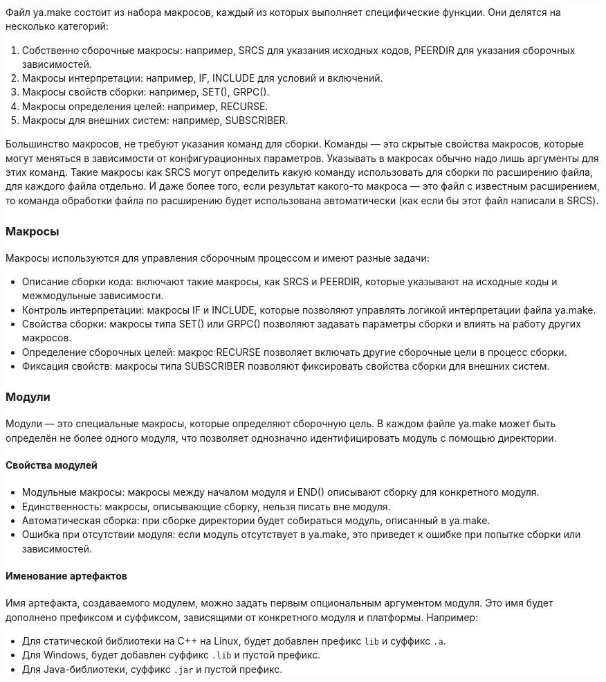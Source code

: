 Файл ya.make состоит из набора макросов, каждый из которых выполняет специфические функции. Они делятся на несколько категорий:

1. Собственно сборочные макросы: например, SRCS для указания исходных кодов, PEERDIR для указания сборочных зависимостей.
2. Макросы интерпретации: например, IF, INCLUDE для условий и включений.
3. Макросы свойств сборки: например, SET(), GRPC().
4. Макросы определения целей: например, RECURSE.
5. Макросы для внешних систем: например, SUBSCRIBER.

Большинство макросов, не требуют указания команд для сборки. Команды — это скрытые свойства макросов, которые могут меняться в зависимости от конфигурационных параметров. Указывать в макросах обычно надо лишь аргументы для этих команд. Такие макросы как SRCS могут определить какую команду использовать для сборки по расширению файла, для каждого файла отдельно. И даже более того, если результат какого-то макроса — это файл с известным расширением, то команда обработки файла по расширению будет использована автоматически (как если бы этот файл написали в SRCS).


### Макросы

Макросы используются для управления сборочным процессом и имеют разные задачи:
- Описание сборки кода: включают такие макросы, как SRCS и PEERDIR, которые указывают на исходные коды и межмодульные зависимости.
- Контроль интерпретации: макросы IF и INCLUDE, которые позволяют управлять логикой интерпретации файла ya.make.
- Свойства сборки: макросы типа SET() или GRPC() позволяют задавать параметры сборки и влиять на работу других макросов.
- Определение сборочных целей: макрос RECURSE позволяет включать другие сборочные цели в процесс сборки.
- Фиксация свойств: макросы типа SUBSCRIBER позволяют фиксировать свойства сборки для внешних систем.

### Модули

Модули — это специальные макросы, которые определяют сборочную цель. В каждом файле ya.make может быть определён не более одного модуля, что позволяет однозначно идентифицировать модуль с помощью директории.

#### Свойства модулей

- Модульные макросы: макросы между началом модуля и END() описывают сборку для конкретного модуля.
- Единственность: макросы, описывающие сборку, нельзя писать вне модуля.
- Автоматическая сборка: при сборке директории будет собираться модуль, описанный в ya.make.
- Ошибка при отсутствии модуля: если модуль отсутствует в ya.make, это приведет к ошибке при попытке сборки или зависимостей.

#### Именование артефактов

Имя артефакта, создаваемого модулем, можно задать первым опциональным аргументом модуля. Это имя будет дополнено префиксом и суффиксом, зависящими от конкретного модуля и платформы. Например:

- Для статической библиотеки на C++ на Linux, будет добавлен префикс `lib` и суффикс `.a`.
- Для Windows, будет добавлен суффикс `.lib` и пустой префикс.
- Для Java-библиотеки, суффикс `.jar` и пустой префикс.
